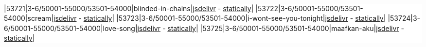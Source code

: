 |53721|3-6/50001-55000/53501-54000|blinded-in-chains|[jsdelivr](https://cdn.jsdelivr.net/gh/dbchord/webp-old-c-1110x370_3-6/50001-55000/53501-54000/blinded-in-chains.webp) - [statically](https://cdn.statically.io/gh/dbchord/webp-old-c-1110x370_3-6/img/50001-55000/53501-54000/blinded-in-chains.webp)|
|53722|3-6/50001-55000/53501-54000|scream|[jsdelivr](https://cdn.jsdelivr.net/gh/dbchord/webp-old-c-1110x370_3-6/50001-55000/53501-54000/scream.webp) - [statically](https://cdn.statically.io/gh/dbchord/webp-old-c-1110x370_3-6/img/50001-55000/53501-54000/scream.webp)|
|53723|3-6/50001-55000/53501-54000|i-wont-see-you-tonight|[jsdelivr](https://cdn.jsdelivr.net/gh/dbchord/webp-old-c-1110x370_3-6/50001-55000/53501-54000/i-wont-see-you-tonight.webp) - [statically](https://cdn.statically.io/gh/dbchord/webp-old-c-1110x370_3-6/img/50001-55000/53501-54000/i-wont-see-you-tonight.webp)|
|53724|3-6/50001-55000/53501-54000|love-song|[jsdelivr](https://cdn.jsdelivr.net/gh/dbchord/webp-old-c-1110x370_3-6/50001-55000/53501-54000/love-song.webp) - [statically](https://cdn.statically.io/gh/dbchord/webp-old-c-1110x370_3-6/img/50001-55000/53501-54000/love-song.webp)|
|53725|3-6/50001-55000/53501-54000|maafkan-aku|[jsdelivr](https://cdn.jsdelivr.net/gh/dbchord/webp-old-c-1110x370_3-6/50001-55000/53501-54000/maafkan-aku.webp) - [statically](https://cdn.statically.io/gh/dbchord/webp-old-c-1110x370_3-6/img/50001-55000/53501-54000/maafkan-aku.webp)|
